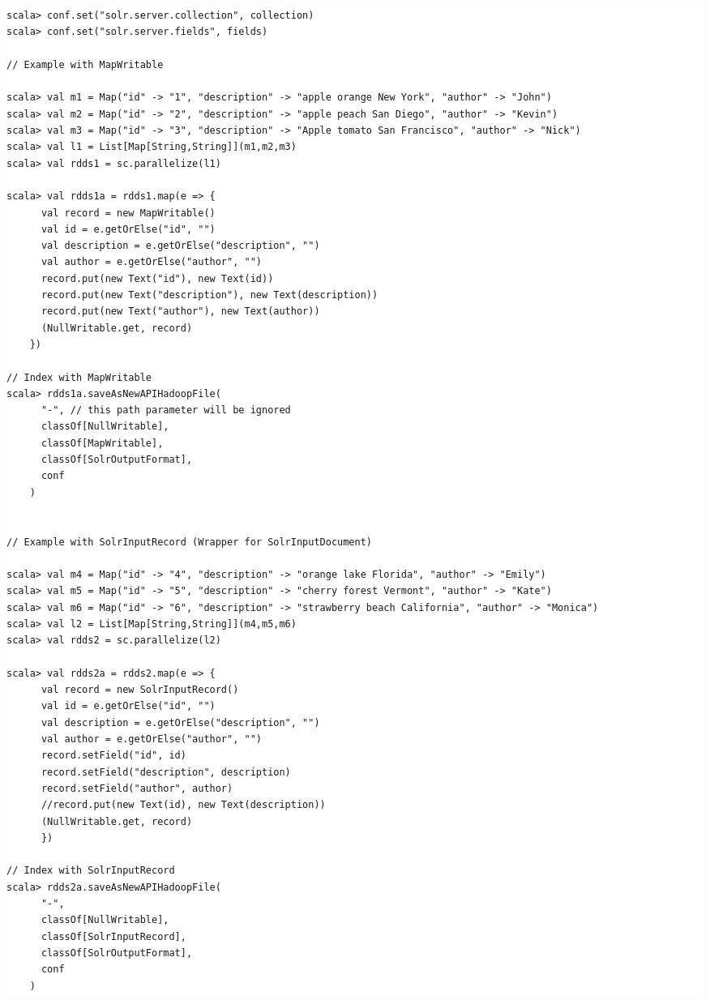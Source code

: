```
scala> conf.set("solr.server.collection", collection)
scala> conf.set("solr.server.fields", fields)

// Example with MapWritable

scala> val m1 = Map("id" -> "1", "description" -> "apple orange New York", "author" -> "John")
scala> val m2 = Map("id" -> "2", "description" -> "apple peach San Diego", "author" -> "Kevin")
scala> val m3 = Map("id" -> "3", "description" -> "Apple tomato San Francisco", "author" -> "Nick")
scala> val l1 = List[Map[String,String]](m1,m2,m3)
scala> val rdds1 = sc.parallelize(l1)

scala> val rdds1a = rdds1.map(e => {
	  val record = new MapWritable()
  	  val id = e.getOrElse("id", "")
  	  val description = e.getOrElse("description", "")
      val author = e.getOrElse("author", "")
  	  record.put(new Text("id"), new Text(id))
  	  record.put(new Text("description"), new Text(description))
      record.put(new Text("author"), new Text(author))
  	  (NullWritable.get, record)
	})

// Index with MapWritable
scala> rdds1a.saveAsNewAPIHadoopFile(
  	  "-", // this path parameter will be ignored
  	  classOf[NullWritable],
  	  classOf[MapWritable],
  	  classOf[SolrOutputFormat],
  	  conf
    )


// Example with SolrInputRecord (Wrapper for SolrInputDocument)

scala> val m4 = Map("id" -> "4", "description" -> "orange lake Florida", "author" -> "Emily")
scala> val m5 = Map("id" -> "5", "description" -> "cherry forest Vermont", "author" -> "Kate")
scala> val m6 = Map("id" -> "6", "description" -> "strawberry beach California", "author" -> "Monica")
scala> val l2 = List[Map[String,String]](m4,m5,m6)
scala> val rdds2 = sc.parallelize(l2)

scala> val rdds2a = rdds2.map(e => {
      val record = new SolrInputRecord()
  	  val id = e.getOrElse("id", "")
  	  val description = e.getOrElse("description", "")
  	  val author = e.getOrElse("author", "")
      record.setField("id", id)
      record.setField("description", description)
      record.setField("author", author)
  	  //record.put(new Text(id), new Text(description))
  	  (NullWritable.get, record)
	  })

// Index with SolrInputRecord
scala> rdds2a.saveAsNewAPIHadoopFile(
  	  "-",
  	  classOf[NullWritable],
  	  classOf[SolrInputRecord],
  	  classOf[SolrOutputFormat],
  	  conf
    )

```